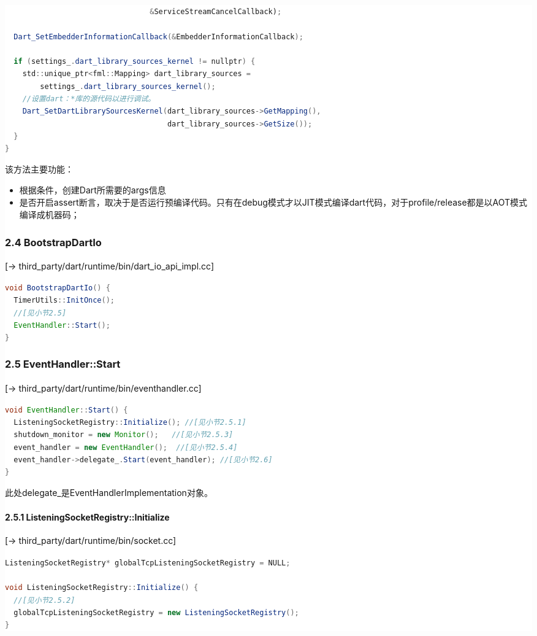 ```Java
                                 &ServiceStreamCancelCallback);

  Dart_SetEmbedderInformationCallback(&EmbedderInformationCallback);

  if (settings_.dart_library_sources_kernel != nullptr) {
    std::unique_ptr<fml::Mapping> dart_library_sources =
        settings_.dart_library_sources_kernel();
    //设置dart：*库的源代码以进行调试。
    Dart_SetDartLibrarySourcesKernel(dart_library_sources->GetMapping(),
                                     dart_library_sources->GetSize());
  }
}
```

该方法主要功能：

- 根据条件，创建Dart所需要的args信息
- 是否开启assert断言，取决于是否运行预编译代码。只有在debug模式才以JIT模式编译dart代码，对于profile/release都是以AOT模式编译成机器码；

### 2.4 BootstrapDartIo
[-> third_party/dart/runtime/bin/dart_io_api_impl.cc]

```Java
void BootstrapDartIo() {
  TimerUtils::InitOnce();
  //[见小节2.5]
  EventHandler::Start();
}
```

### 2.5 EventHandler::Start
[-> third_party/dart/runtime/bin/eventhandler.cc]

```Java
void EventHandler::Start() {
  ListeningSocketRegistry::Initialize(); //[见小节2.5.1]
  shutdown_monitor = new Monitor();   //[见小节2.5.3]
  event_handler = new EventHandler();  //[见小节2.5.4]
  event_handler->delegate_.Start(event_handler); //[见小节2.6]
}
```

此处delegate_是EventHandlerImplementation对象。

#### 2.5.1 ListeningSocketRegistry::Initialize
[-> third_party/dart/runtime/bin/socket.cc]

```Java
ListeningSocketRegistry* globalTcpListeningSocketRegistry = NULL;

void ListeningSocketRegistry::Initialize() {
  //[见小节2.5.2]
  globalTcpListeningSocketRegistry = new ListeningSocketRegistry();
}
```
